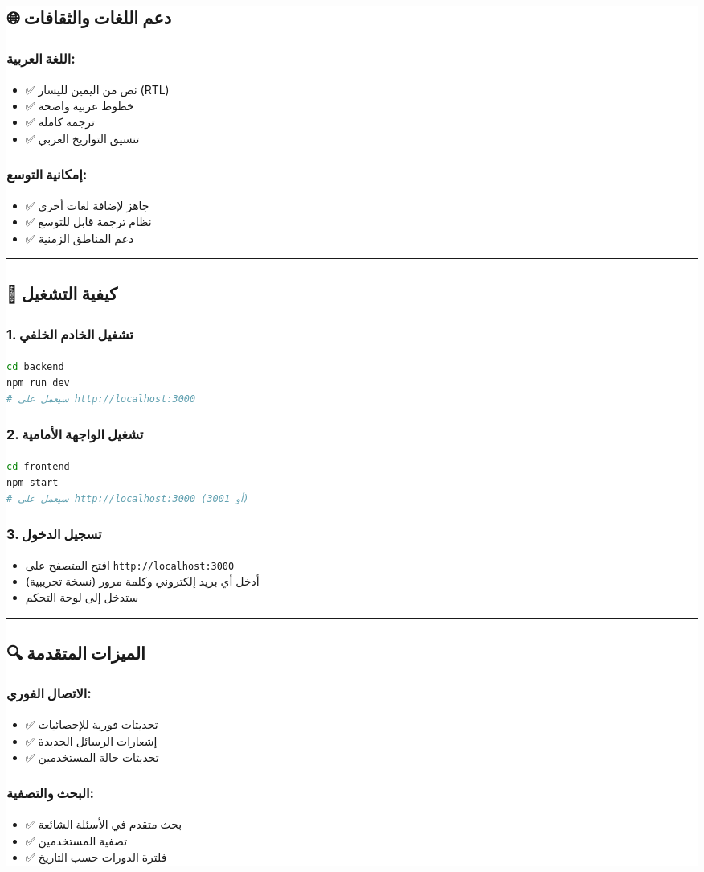 
## 🌐 دعم اللغات والثقافات

### اللغة العربية:
- ✅ نص من اليمين لليسار (RTL)
- ✅ خطوط عربية واضحة
- ✅ ترجمة كاملة
- ✅ تنسيق التواريخ العربي

### إمكانية التوسع:
- ✅ جاهز لإضافة لغات أخرى
- ✅ نظام ترجمة قابل للتوسع
- ✅ دعم المناطق الزمنية

---

## 🚀 كيفية التشغيل

### 1. تشغيل الخادم الخلفي
```bash
cd backend
npm run dev
# سيعمل على http://localhost:3000
```

### 2. تشغيل الواجهة الأمامية
```bash
cd frontend
npm start
# سيعمل على http://localhost:3000 (أو 3001)
```

### 3. تسجيل الدخول
- افتح المتصفح على `http://localhost:3000`
- أدخل أي بريد إلكتروني وكلمة مرور (نسخة تجريبية)
- ستدخل إلى لوحة التحكم

---

## 🔍 الميزات المتقدمة

### الاتصال الفوري:
- ✅ تحديثات فورية للإحصائيات
- ✅ إشعارات الرسائل الجديدة
- ✅ تحديثات حالة المستخدمين

### البحث والتصفية:
- ✅ بحث متقدم في الأسئلة الشائعة
- ✅ تصفية المستخدمين
- ✅ فلترة الدورات حسب التاريخ
